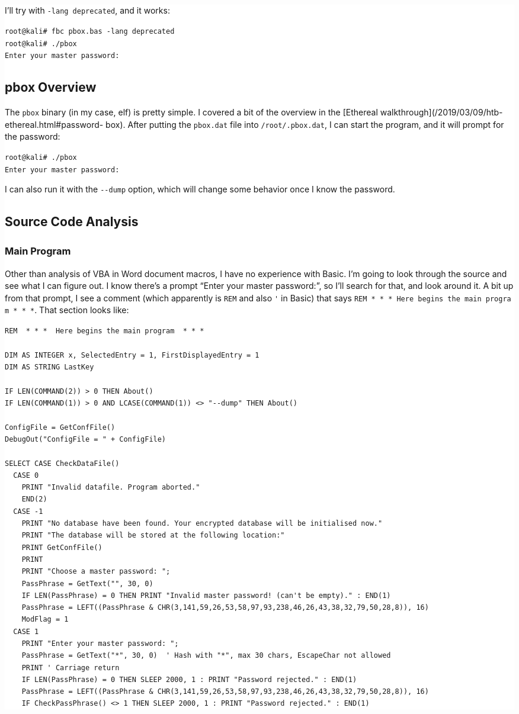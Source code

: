 I’ll try with `-lang deprecated`, and it works:

    
    
    root@kali# fbc pbox.bas -lang deprecated
    root@kali# ./pbox
    Enter your master password: 
    

## pbox Overview

The `pbox` binary (in my case, elf) is pretty simple. I covered a bit of the
overview in the [Ethereal walkthrough](/2019/03/09/htb-ethereal.html#password-
box). After putting the `pbox.dat` file into `/root/.pbox.dat`, I can start
the program, and it will prompt for the password:

    
    
    root@kali# ./pbox
    Enter your master password:
    

I can also run it with the `--dump` option, which will change some behavior
once I know the password.

## Source Code Analysis

### Main Program

Other than analysis of VBA in Word document macros, I have no experience with
Basic. I’m going to look through the source and see what I can figure out. I
know there’s a prompt “Enter your master password:”, so I’ll search for that,
and look around it. A bit up from that prompt, I see a comment (which
apparently is `REM` and also `'` in Basic) that says `REM * * * Here begins
the main program * * *`. That section looks like:

    
    
    REM  * * *  Here begins the main program  * * *
    
    DIM AS INTEGER x, SelectedEntry = 1, FirstDisplayedEntry = 1
    DIM AS STRING LastKey
    
    IF LEN(COMMAND(2)) > 0 THEN About()
    IF LEN(COMMAND(1)) > 0 AND LCASE(COMMAND(1)) <> "--dump" THEN About()
    
    ConfigFile = GetConfFile()
    DebugOut("ConfigFile = " + ConfigFile)
    
    SELECT CASE CheckDataFile()
      CASE 0
        PRINT "Invalid datafile. Program aborted."
        END(2)
      CASE -1
        PRINT "No database have been found. Your encrypted database will be initialised now."
        PRINT "The database will be stored at the following location:"
        PRINT GetConfFile()
        PRINT
        PRINT "Choose a master password: ";
        PassPhrase = GetText("", 30, 0)
        IF LEN(PassPhrase) = 0 THEN PRINT "Invalid master password! (can't be empty)." : END(1)
        PassPhrase = LEFT((PassPhrase & CHR(3,141,59,26,53,58,97,93,238,46,26,43,38,32,79,50,28,8)), 16)
        ModFlag = 1
      CASE 1
        PRINT "Enter your master password: ";
        PassPhrase = GetText("*", 30, 0)  ' Hash with "*", max 30 chars, EscapeChar not allowed
        PRINT ' Carriage return
        IF LEN(PassPhrase) = 0 THEN SLEEP 2000, 1 : PRINT "Password rejected." : END(1)
        PassPhrase = LEFT((PassPhrase & CHR(3,141,59,26,53,58,97,93,238,46,26,43,38,32,79,50,28,8)), 16)
        IF CheckPassPhrase() <> 1 THEN SLEEP 2000, 1 : PRINT "Password rejected." : END(1)